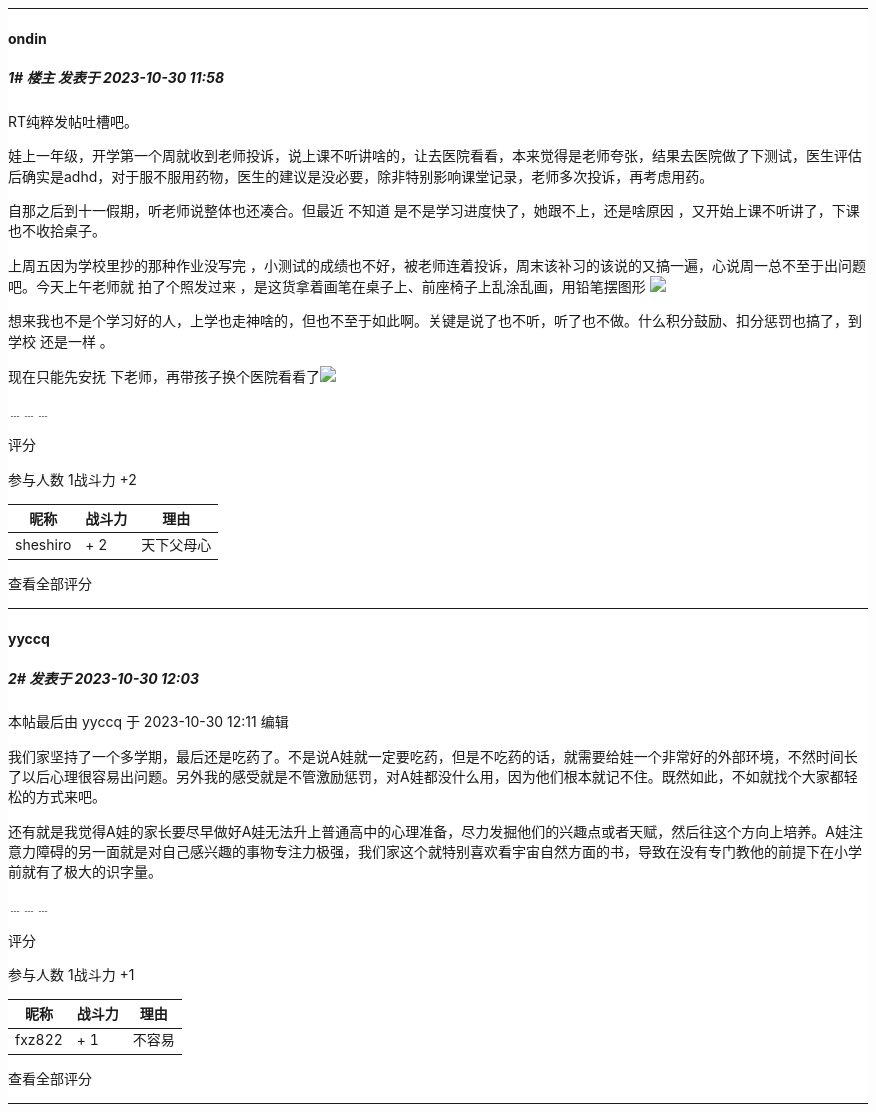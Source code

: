 
*****

####  ondin  
##### 1#       楼主       发表于 2023-10-30 11:58

RT纯粹发帖吐槽吧。

娃上一年级，开学第一个周就收到老师投诉，说上课不听讲啥的，让去医院看看，本来觉得是老师夸张，结果去医院做了下测试，医生评估后确实是adhd，对于服不服用药物，医生的建议是没必要，除非特别影响课堂记录，老师多次投诉，再考虑用药。

自那之后到十一假期，听老师说整体也还凑合。但最近 不知道 是不是学习进度快了，她跟不上，还是啥原因 ，又开始上课不听讲了，下课也不收拾桌子。

上周五因为学校里抄的那种作业没写完 ，小测试的成绩也不好，被老师连着投诉，周末该补习的该说的又搞一遍，心说周一总不至于出问题吧。今天上午老师就 拍了个照发过来 ，是这货拿着画笔在桌子上、前座椅子上乱涂乱画，用铅笔摆图形 <img src="https://static.saraba1st.com/image/smiley/face2017/068.png" referrerpolicy="no-referrer">

想来我也不是个学习好的人，上学也走神啥的，但也不至于如此啊。关键是说了也不听，听了也不做。什么积分鼓励、扣分惩罚也搞了，到学校 还是一样 。

现在只能先安抚 下老师，再带孩子换个医院看看了<img src="https://static.saraba1st.com/image/smiley/face2017/140.png" referrerpolicy="no-referrer">

﹍﹍﹍

评分

 参与人数 1战斗力 +2

|昵称|战斗力|理由|
|----|---|---|
| sheshiro| + 2|天下父母心|

查看全部评分

*****

####  yyccq  
##### 2#       发表于 2023-10-30 12:03

 本帖最后由 yyccq 于 2023-10-30 12:11 编辑 

我们家坚持了一个多学期，最后还是吃药了。不是说A娃就一定要吃药，但是不吃药的话，就需要给娃一个非常好的外部环境，不然时间长了以后心理很容易出问题。另外我的感受就是不管激励惩罚，对A娃都没什么用，因为他们根本就记不住。既然如此，不如就找个大家都轻松的方式来吧。

还有就是我觉得A娃的家长要尽早做好A娃无法升上普通高中的心理准备，尽力发掘他们的兴趣点或者天赋，然后往这个方向上培养。A娃注意力障碍的另一面就是对自己感兴趣的事物专注力极强，我们家这个就特别喜欢看宇宙自然方面的书，导致在没有专门教他的前提下在小学前就有了极大的识字量。

﹍﹍﹍

评分

 参与人数 1战斗力 +1

|昵称|战斗力|理由|
|----|---|---|
| fxz822| + 1|不容易|

查看全部评分

*****
